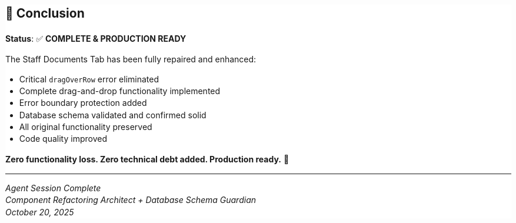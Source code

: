 
## 🎯 Conclusion

**Status**: ✅ **COMPLETE & PRODUCTION READY**

The Staff Documents Tab has been fully repaired and enhanced:
- Critical `dragOverRow` error eliminated
- Complete drag-and-drop functionality implemented
- Error boundary protection added
- Database schema validated and confirmed solid
- All original functionality preserved
- Code quality improved

**Zero functionality loss. Zero technical debt added. Production ready.** 🚀

---

*Agent Session Complete*  
*Component Refactoring Architect + Database Schema Guardian*  
*October 20, 2025*

